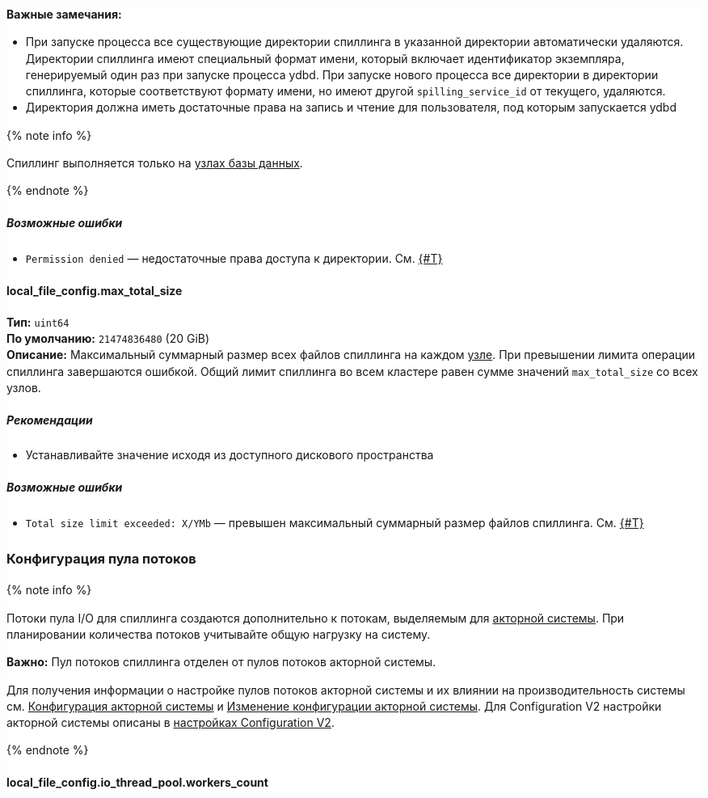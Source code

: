 **Важные замечания:**

- При запуске процесса все существующие директории спиллинга в указанной директории автоматически удаляются. Директории спиллинга имеют специальный формат имени, который включает идентификатор экземпляра, генерируемый один раз при запуске процесса ydbd. При запуске нового процесса все директории в директории спиллинга, которые соответствуют формату имени, но имеют другой `spilling_service_id` от текущего, удаляются.
- Директория должна иметь достаточные права на запись и чтение для пользователя, под которым запускается ydbd

{% note info %}

Спиллинг выполняется только на [узлах базы данных](../../concepts/glossary.md#database-node).

{% endnote %}

##### Возможные ошибки

- `Permission denied` — недостаточные права доступа к директории. См. [{#T}](../../troubleshooting/spilling/permission-denied.md)

#### local_file_config.max_total_size

**Тип:** `uint64`  
**По умолчанию:** `21474836480` (20 GiB)  
**Описание:** Максимальный суммарный размер всех файлов спиллинга на каждом [узле](../../concepts/glossary.md#node). При превышении лимита операции спиллинга завершаются ошибкой. Общий лимит спиллинга во всем кластере равен сумме значений `max_total_size` со всех узлов.

##### Рекомендации

- Устанавливайте значение исходя из доступного дискового пространства

##### Возможные ошибки

- `Total size limit exceeded: X/YMb` — превышен максимальный суммарный размер файлов спиллинга. См. [{#T}](../../troubleshooting/spilling/total-size-limit-exceeded.md)

### Конфигурация пула потоков

{% note info %}

Потоки пула I/O для спиллинга создаются дополнительно к потокам, выделяемым для [акторной системы](../../concepts/glossary.md#actor-system). При планировании количества потоков учитывайте общую нагрузку на систему.

**Важно:** Пул потоков спиллинга отделен от пулов потоков акторной системы.

Для получения информации о настройке пулов потоков акторной системы и их влиянии на производительность системы см. [Конфигурация акторной системы](index.md#actor-system) и [Изменение конфигурации акторной системы](../../devops/configuration-management/configuration-v1/change_actorsystem_configs.md). Для Configuration V2 настройки акторной системы описаны в [настройках Configuration V2](../../devops/configuration-management/configuration-v2/config-settings.md).

{% endnote %}

#### local_file_config.io_thread_pool.workers_count
